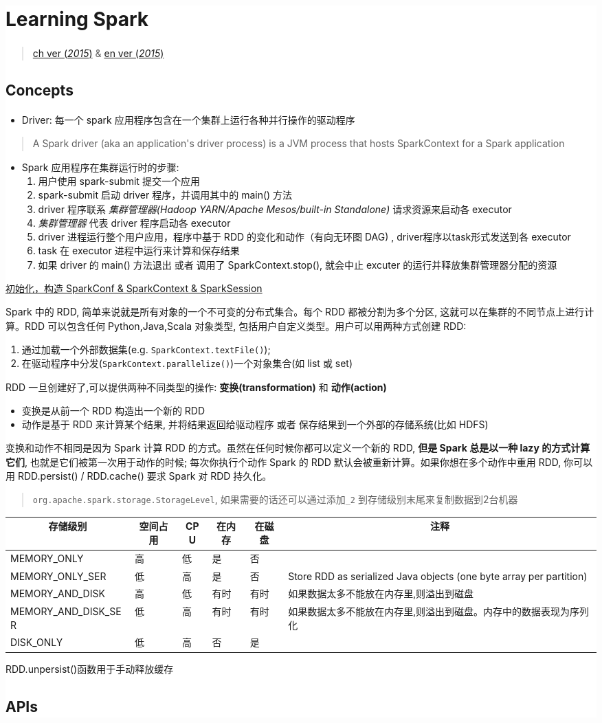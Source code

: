 # Learning Spark

> [ch ver (*2015*)](https://github.com/2L-knowledgebase/kindle/tree/master/LearningSpark%20%E4%B8%AD%E6%96%87%E7%89%88) & [en ver (*2015*)](https://github.com/2L-knowledgebase/kindle/blob/master/OReilly.Learning.Spark.2015.1.pdf)

## Concepts

- Driver: 每一个 spark 应用程序包含在一个集群上运行各种并行操作的驱动程序

> A Spark driver (aka an application's driver process) is a JVM process that hosts SparkContext for a Spark application

- Spark 应用程序在集群运行时的步骤:
	1. 用户使用 spark-submit 提交一个应用
	2. spark-submit 启动 driver 程序，并调用其中的 main() 方法
	3. driver 程序联系 *集群管理器(Hadoop YARN/Apache Mesos/built-in Standalone)* 请求资源来启动各 executor
	4. *集群管理器* 代表 driver 程序启动各 executor
	5. driver 进程运行整个用户应用，程序中基于 RDD 的变化和动作（有向无环图 DAG) , driver程序以task形式发送到各 executor
	6. task 在 executor 进程中运行来计算和保存结果
	7. 如果 driver 的 main() 方法退出 或者 调用了 SparkContext.stop(), 就会中止 excuter 的运行并释放集群管理器分配的资源

[初始化，构造 SparkConf & SparkContext & SparkSession](../../TechStack/bigdata-spark/spark-configuration.md)

Spark 中的 RDD, 简单来说就是所有对象的一个不可变的分布式集合。每个 RDD 都被分割为多个分区, 这就可以在集群的不同节点上进行计算。RDD 可以包含任何 Python,Java,Scala 对象类型, 包括用户自定义类型。用户可以用两种方式创建 RDD: 
1. 通过加载一个外部数据集(e.g. `SparkContext.textFile()`); 
2. 在驱动程序中分发(`SparkContext.parallelize()`)一个对象集合(如 list 或 set)

RDD 一旦创建好了,可以提供两种不同类型的操作: **变换(transformation)** 和 **动作(action)**
- 变换是从前一个 RDD 构造出一个新的 RDD
- 动作是基于 RDD 来计算某个结果, 并将结果返回给驱动程序 或者 保存结果到一个外部的存储系统(比如 HDFS)

变换和动作不相同是因为 Spark 计算 RDD 的方式。虽然在任何时候你都可以定义一个新的 RDD, **但是 Spark 总是以一种 lazy 的方式计算它们**, 也就是它们被第一次用于动作的时候; 每次你执行个动作 Spark 的 RDD 默认会被重新计算。如果你想在多个动作中重用 RDD, 你可以用 RDD.persist() / RDD.cache() 要求 Spark 对 RDD 持久化。

> `org.apache.spark.storage.StorageLevel`, 如果需要的话还可以通过添加`_2` 到存储级别末尾来复制数据到2台机器

| 存储级别            | 空间占用 | CPU | 在内存 | 在磁盘 | 注释                                                                |
|---------------------|----------|-----|--------|--------|---------------------------------------------------------------------|
| MEMORY\_ONLY         | 高       | 低  | 是     | 否     |                                                                     |
| MEMORY\_ONLY\_SER     | 低       | 高  | 是     | 否     | Store RDD as serialized Java objects (one byte array per partition) |
| MEMORY\_AND\_DISK     | 高       | 低  | 有时   | 有时   | 如果数据太多不能放在内存里,则溢出到磁盘                             |
| MEMORY\_AND\_DISK\_SER | 低       | 高  | 有时   | 有时   | 如果数据太多不能放在内存里,则溢出到磁盘。内存中的数据表现为序列化   |
| DISK\_ONLY           | 低       | 高  | 否     | 是     |                                                                     |

RDD.unpersist()函数用于手动释放缓存

## APIs
